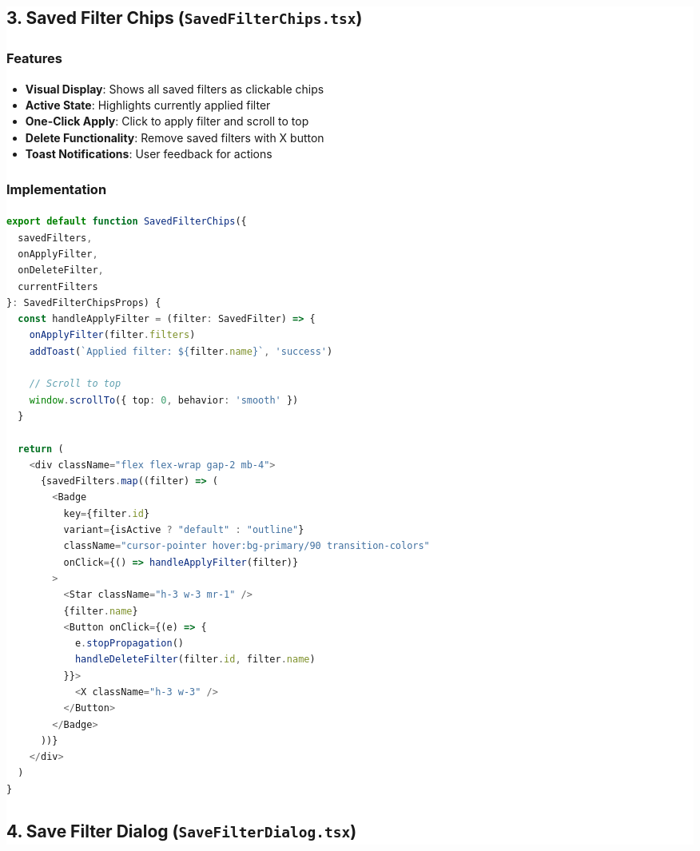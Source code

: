 ## 3. Saved Filter Chips (`SavedFilterChips.tsx`)

### Features
- **Visual Display**: Shows all saved filters as clickable chips
- **Active State**: Highlights currently applied filter
- **One-Click Apply**: Click to apply filter and scroll to top
- **Delete Functionality**: Remove saved filters with X button
- **Toast Notifications**: User feedback for actions

### Implementation
```typescript
export default function SavedFilterChips({
  savedFilters,
  onApplyFilter,
  onDeleteFilter,
  currentFilters
}: SavedFilterChipsProps) {
  const handleApplyFilter = (filter: SavedFilter) => {
    onApplyFilter(filter.filters)
    addToast(`Applied filter: ${filter.name}`, 'success')
    
    // Scroll to top
    window.scrollTo({ top: 0, behavior: 'smooth' })
  }
  
  return (
    <div className="flex flex-wrap gap-2 mb-4">
      {savedFilters.map((filter) => (
        <Badge
          key={filter.id}
          variant={isActive ? "default" : "outline"}
          className="cursor-pointer hover:bg-primary/90 transition-colors"
          onClick={() => handleApplyFilter(filter)}
        >
          <Star className="h-3 w-3 mr-1" />
          {filter.name}
          <Button onClick={(e) => {
            e.stopPropagation()
            handleDeleteFilter(filter.id, filter.name)
          }}>
            <X className="h-3 w-3" />
          </Button>
        </Badge>
      ))}
    </div>
  )
}
```

## 4. Save Filter Dialog (`SaveFilterDialog.tsx`)
